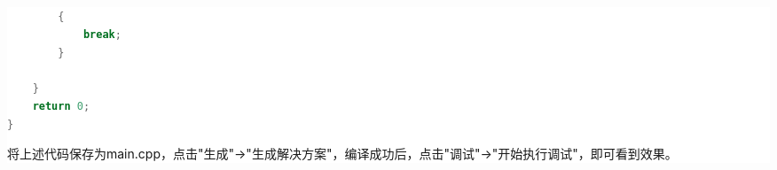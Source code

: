 ```c++
        {
            break;
        }

    }
    return 0;
}
```
将上述代码保存为main.cpp，点击"生成"->"生成解决方案"，编译成功后，点击"调试"->"开始执行调试"，即可看到效果。

